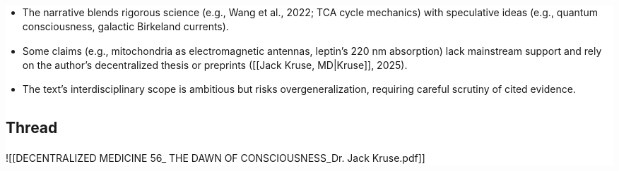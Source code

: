 - The narrative blends rigorous science (e.g., Wang et al., 2022; TCA cycle mechanics) with speculative ideas (e.g., quantum consciousness, galactic Birkeland currents).
    
- Some claims (e.g., mitochondria as electromagnetic antennas, leptin’s 220 nm absorption) lack mainstream support and rely on the author’s decentralized thesis or preprints ([[Jack Kruse, MD|Kruse]], 2025).
    
- The text’s interdisciplinary scope is ambitious but risks overgeneralization, requiring careful scrutiny of cited evidence.

## Thread

![[DECENTRALIZED MEDICINE 56_ THE DAWN OF CONSCIOUSNESS_Dr. Jack Kruse.pdf]]